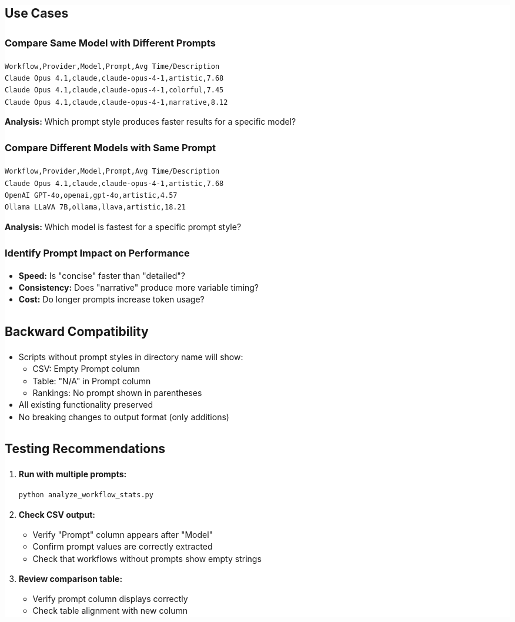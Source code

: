 ## Use Cases

### Compare Same Model with Different Prompts
```csv
Workflow,Provider,Model,Prompt,Avg Time/Description
Claude Opus 4.1,claude,claude-opus-4-1,artistic,7.68
Claude Opus 4.1,claude,claude-opus-4-1,colorful,7.45
Claude Opus 4.1,claude,claude-opus-4-1,narrative,8.12
```

**Analysis:** Which prompt style produces faster results for a specific model?

### Compare Different Models with Same Prompt
```csv
Workflow,Provider,Model,Prompt,Avg Time/Description
Claude Opus 4.1,claude,claude-opus-4-1,artistic,7.68
OpenAI GPT-4o,openai,gpt-4o,artistic,4.57
Ollama LLaVA 7B,ollama,llava,artistic,18.21
```

**Analysis:** Which model is fastest for a specific prompt style?

### Identify Prompt Impact on Performance
- **Speed:** Is "concise" faster than "detailed"?
- **Consistency:** Does "narrative" produce more variable timing?
- **Cost:** Do longer prompts increase token usage?

## Backward Compatibility

- Scripts without prompt styles in directory name will show:
  - CSV: Empty Prompt column
  - Table: "N/A" in Prompt column
  - Rankings: No prompt shown in parentheses
- All existing functionality preserved
- No breaking changes to output format (only additions)

## Testing Recommendations

1. **Run with multiple prompts:**
   ```bash
   python analyze_workflow_stats.py
   ```

2. **Check CSV output:**
   - Verify "Prompt" column appears after "Model"
   - Confirm prompt values are correctly extracted
   - Check that workflows without prompts show empty strings

3. **Review comparison table:**
   - Verify prompt column displays correctly
   - Check table alignment with new column
